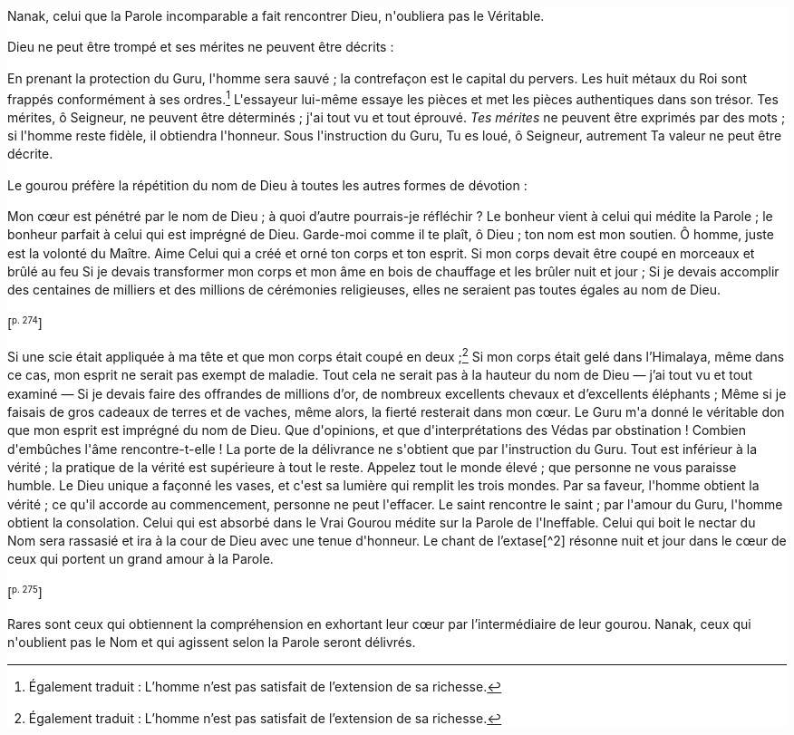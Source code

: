 Nanak, celui que la Parole incomparable a fait rencontrer Dieu, n'oubliera pas le Véritable.

Dieu ne peut être trompé et ses mérites ne peuvent être décrits :

En prenant la protection du Guru, l'homme sera sauvé ; la contrefaçon est le capital du pervers.
Les huit métaux du Roi sont frappés conformément à ses ordres.[^1]
L'essayeur lui-même essaye les pièces et met les pièces authentiques dans son trésor.
Tes mérites, ô Seigneur, ne peuvent être déterminés ; j'ai tout vu et tout éprouvé.
_Tes mérites_ ne peuvent être exprimés par des mots ; si l'homme reste fidèle, il obtiendra l'honneur.
Sous l'instruction du Guru, Tu es loué, ô Seigneur, autrement Ta valeur ne peut être décrite.

Le gourou préfère la répétition du nom de Dieu à toutes les autres formes de dévotion :

Mon cœur est pénétré par le nom de Dieu ; à quoi d’autre pourrais-je réfléchir ?
Le bonheur vient à celui qui médite la Parole ; le bonheur parfait à celui qui est imprégné de Dieu.
Garde-moi comme il te plaît, ô Dieu ; ton nom est mon soutien.
Ô homme, juste est la volonté du Maître.
Aime Celui qui a créé et orné ton corps et ton esprit.
Si mon corps devait être coupé en morceaux et brûlé au feu
Si je devais transformer mon corps et mon âme en bois de chauffage et les brûler nuit et jour ;
Si je devais accomplir des centaines de milliers et des millions de cérémonies religieuses, elles ne seraient pas toutes égales au nom de Dieu.

<span id="p274">[<sup><small>p. 274</small></sup>]</span>

Si une scie était appliquée à ma tête et que mon corps était coupé en deux ;[^1]
Si mon corps était gelé dans l’Himalaya, même dans ce cas, mon esprit ne serait pas exempt de maladie.
Tout cela ne serait pas à la hauteur du nom de Dieu — j’ai tout vu et tout examiné —
Si je devais faire des offrandes de millions d’or, de nombreux excellents chevaux et d’excellents éléphants ;
Même si je faisais de gros cadeaux de terres et de vaches, même alors, la fierté resterait dans mon cœur.
Le Guru m'a donné le véritable don que mon esprit est imprégné du nom de Dieu.
Que d'opinions, et que d'interprétations des Védas par obstination !
Combien d'embûches l'âme rencontre-t-elle ! La porte de la délivrance ne s'obtient que par l'instruction du Guru.
Tout est inférieur à la vérité ; la pratique de la vérité est supérieure à tout le reste.
Appelez tout le monde élevé ; que personne ne vous paraisse humble.
Le Dieu unique a façonné les vases, et c'est sa lumière qui remplit les trois mondes.
Par sa faveur, l'homme obtient la vérité ; ce qu'il accorde au commencement, personne ne peut l'effacer.
Le saint rencontre le saint ; par l'amour du Guru, l'homme obtient la consolation.
Celui qui est absorbé dans le Vrai Gourou médite sur la Parole de l'Ineffable.
Celui qui boit le nectar du Nom sera rassasié et ira à la cour de Dieu avec une tenue d'honneur.
Le chant de l’extase[^2] résonne nuit et jour dans le cœur de ceux qui portent un grand amour à la Parole.

<span id="p275">[<sup><small>p. 275</small></sup>]</span>

Rares sont ceux qui obtiennent la compréhension en exhortant leur cœur par l’intermédiaire de leur gourou.
Nanak, ceux qui n'oublient pas le Nom et qui agissent selon la Parole seront délivrés.


[^1]: Également traduit : L’homme n’est pas satisfait de l’extension de sa richesse.